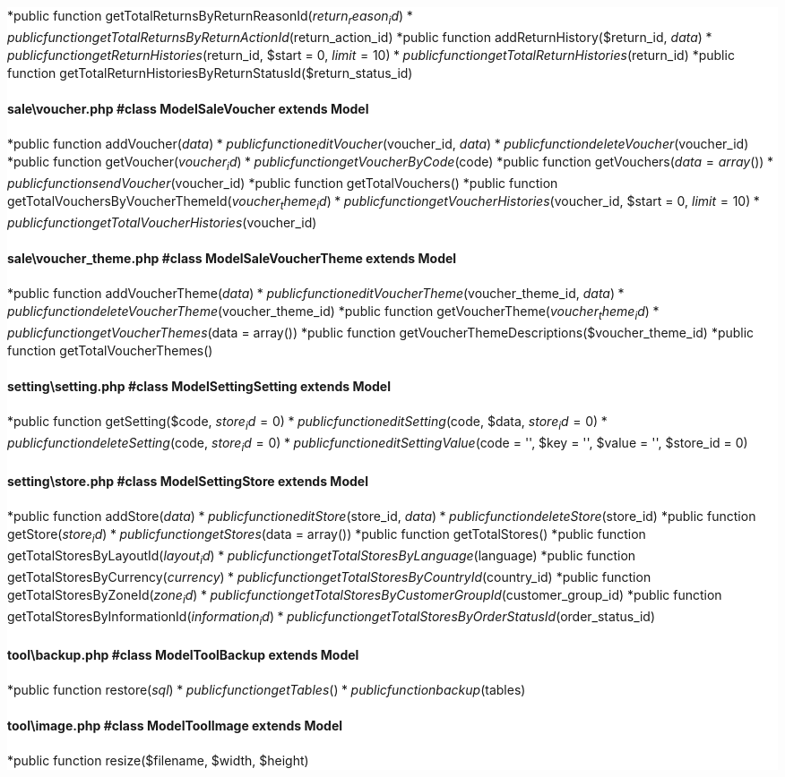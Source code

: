 *public function getTotalReturnsByReturnReasonId($return_reason_id)
*public function getTotalReturnsByReturnActionId($return_action_id)
*public function addReturnHistory($return_id, $data)
*public function getReturnHistories($return_id, $start = 0, $limit = 10)
*public function getTotalReturnHistories($return_id)
*public function getTotalReturnHistoriesByReturnStatusId($return_status_id)
#### 
#### sale\voucher.php #class ModelSaleVoucher extends Model
*public function addVoucher($data)
*public function editVoucher($voucher_id, $data)
*public function deleteVoucher($voucher_id)
*public function getVoucher($voucher_id)
*public function getVoucherByCode($code)
*public function getVouchers($data = array())
*public function sendVoucher($voucher_id)
*public function getTotalVouchers()
*public function getTotalVouchersByVoucherThemeId($voucher_theme_id)
*public function getVoucherHistories($voucher_id, $start = 0, $limit = 10)
*public function getTotalVoucherHistories($voucher_id)
#### 
#### sale\voucher_theme.php #class ModelSaleVoucherTheme extends Model
*public function addVoucherTheme($data)
*public function editVoucherTheme($voucher_theme_id, $data)
*public function deleteVoucherTheme($voucher_theme_id)
*public function getVoucherTheme($voucher_theme_id)
*public function getVoucherThemes($data = array())
*public function getVoucherThemeDescriptions($voucher_theme_id)
*public function getTotalVoucherThemes()
#### 
#### setting\setting.php #class ModelSettingSetting extends Model
*public function getSetting($code, $store_id = 0)
*public function editSetting($code, $data, $store_id = 0)
*public function deleteSetting($code, $store_id = 0)
*public function editSettingValue($code = '', $key = '', $value = '', $store_id = 0)
#### 
#### setting\store.php #class ModelSettingStore extends Model
*public function addStore($data)
*public function editStore($store_id, $data)
*public function deleteStore($store_id)
*public function getStore($store_id)
*public function getStores($data = array())
*public function getTotalStores()
*public function getTotalStoresByLayoutId($layout_id)
*public function getTotalStoresByLanguage($language)
*public function getTotalStoresByCurrency($currency)
*public function getTotalStoresByCountryId($country_id)
*public function getTotalStoresByZoneId($zone_id)
*public function getTotalStoresByCustomerGroupId($customer_group_id)
*public function getTotalStoresByInformationId($information_id)
*public function getTotalStoresByOrderStatusId($order_status_id)
#### 
#### tool\backup.php #class ModelToolBackup extends Model
*public function restore($sql)
*public function getTables()
*public function backup($tables)
#### 
#### tool\image.php #class ModelToolImage extends Model
*public function resize($filename, $width, $height)